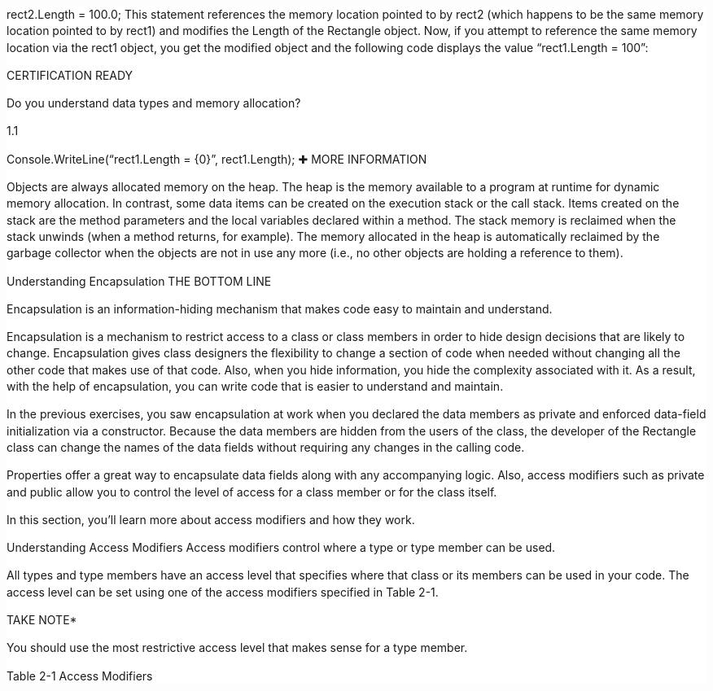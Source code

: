 rect2.Length = 100.0;
This statement references the memory location pointed to by rect2 (which happens to be the same memory location pointed to by rect1) and modifies the Length of the Rectangle object. Now, if you attempt to reference the same memory location via the rect1 object, you get the modified object and the following code displays the value “rect1.Length = 100”:

CERTIFICATION READY

Do you understand data types and memory allocation?

1.1

Console.WriteLine(“rect1.Length = {0}”,
  rect1.Length);
✚ MORE INFORMATION

Objects are always allocated memory on the heap. The heap is the memory available to a program at runtime for dynamic memory allocation. In contrast, some data items can be created on the execution stack or the call stack. Items created on the stack are the method parameters and the local variables declared within a method. The stack memory is reclaimed when the stack unwinds (when a method returns, for example). The memory allocated in the heap is automatically reclaimed by the garbage collector when the objects are not in use any more (i.e., no other objects are holding a reference to them).

Understanding Encapsulation
THE BOTTOM LINE

Encapsulation is an information-hiding mechanism that makes code easy to maintain and understand.

Encapsulation is a mechanism to restrict access to a class or class members in order to hide design decisions that are likely to change. Encapsulation gives class designers the flexibility to change a section of code when needed without changing all the other code that makes use of that code. Also, when you hide information, you hide the complexity associated with it. As a result, with the help of encapsulation, you can write code that is easier to understand and maintain.

In the previous exercises, you saw encapsulation at work when you declared the data members as private and enforced data-field initialization via a constructor. Because the data members are hidden from the users of the class, the developer of the Rectangle class can change the names of the data fields without requiring any changes in the calling code.

Properties offer a great way to encapsulate data fields along with any accompanying logic. Also, access modifiers such as private and public allow you to control the level of access for a class member or for the class itself.

In this section, you’ll learn more about access modifiers and how they work.

Understanding Access Modifiers
Access modifiers control where a type or type member can be used.

All types and type members have an access level that specifies where that class or its members can be used in your code. The access level can be set using one of the access modifiers specified in Table 2-1.

TAKE NOTE*

You should use the most restrictive access level that makes sense for a type member.

Table 2-1 Access Modifiers
